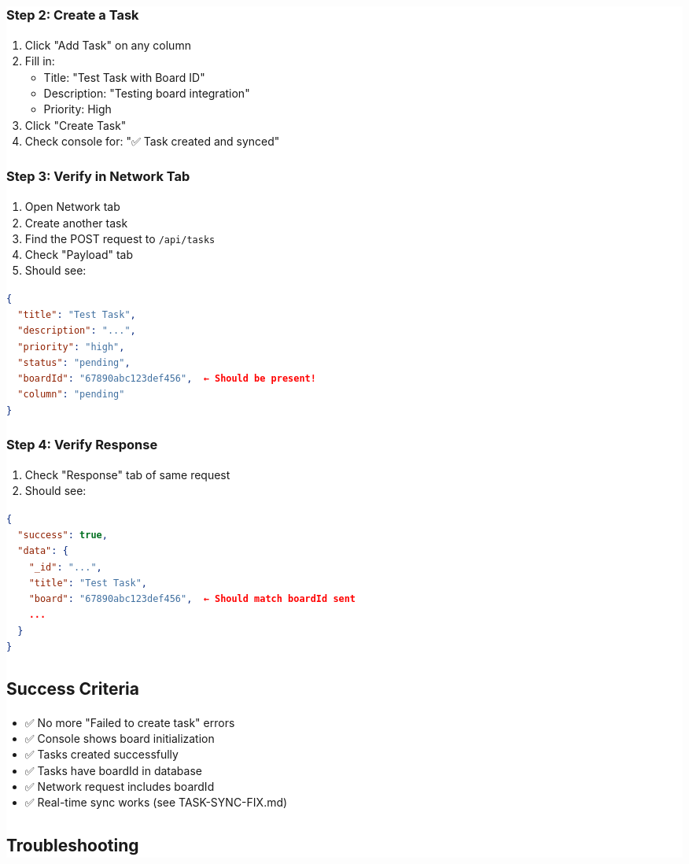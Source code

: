 ### Step 2: Create a Task
1. Click "Add Task" on any column
2. Fill in:
   - Title: "Test Task with Board ID"
   - Description: "Testing board integration"
   - Priority: High
3. Click "Create Task"
4. Check console for: "✅ Task created and synced"

### Step 3: Verify in Network Tab
1. Open Network tab
2. Create another task
3. Find the POST request to `/api/tasks`
4. Check "Payload" tab
5. Should see:
```json
{
  "title": "Test Task",
  "description": "...",
  "priority": "high",
  "status": "pending",
  "boardId": "67890abc123def456",  ← Should be present!
  "column": "pending"
}
```

### Step 4: Verify Response
1. Check "Response" tab of same request
2. Should see:
```json
{
  "success": true,
  "data": {
    "_id": "...",
    "title": "Test Task",
    "board": "67890abc123def456",  ← Should match boardId sent
    ...
  }
}
```

## Success Criteria

- ✅ No more "Failed to create task" errors
- ✅ Console shows board initialization
- ✅ Tasks created successfully
- ✅ Tasks have boardId in database
- ✅ Network request includes boardId
- ✅ Real-time sync works (see TASK-SYNC-FIX.md)

## Troubleshooting
